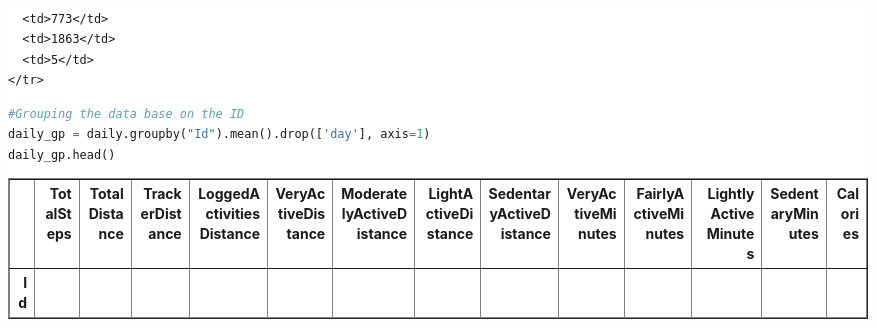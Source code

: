       <td>773</td>
      <td>1863</td>
      <td>5</td>
    </tr>
  </tbody>
</table>
</div>




```python
#Grouping the data base on the ID
daily_gp = daily.groupby("Id").mean().drop(['day'], axis=1)
daily_gp.head()
```




<div>
<style scoped>
    .dataframe tbody tr th:only-of-type {
        vertical-align: middle;
    }

    .dataframe tbody tr th {
        vertical-align: top;
    }

    .dataframe thead th {
        text-align: right;
    }
</style>
<table border="1" class="dataframe">
  <thead>
    <tr style="text-align: right;">
      <th></th>
      <th>TotalSteps</th>
      <th>TotalDistance</th>
      <th>TrackerDistance</th>
      <th>LoggedActivitiesDistance</th>
      <th>VeryActiveDistance</th>
      <th>ModeratelyActiveDistance</th>
      <th>LightActiveDistance</th>
      <th>SedentaryActiveDistance</th>
      <th>VeryActiveMinutes</th>
      <th>FairlyActiveMinutes</th>
      <th>LightlyActiveMinutes</th>
      <th>SedentaryMinutes</th>
      <th>Calories</th>
    </tr>
    <tr>
      <th>Id</th>
      <th></th>
      <th></th>
      <th></th>
      <th></th>
      <th></th>
      <th></th>
      <th></th>
      <th></th>
      <th></th>
      <th></th>
      <th></th>
      <th></th>
      <th></th>
    </tr>